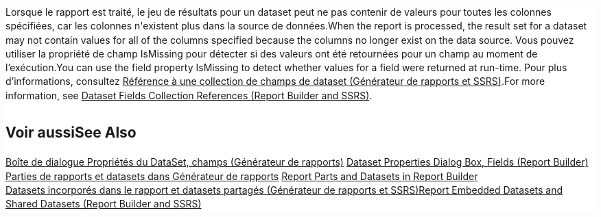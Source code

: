  <span data-ttu-id="cb373-202">Lorsque le rapport est traité, le jeu de résultats pour un dataset peut ne pas contenir de valeurs pour toutes les colonnes spécifiées, car les colonnes n'existent plus dans la source de données.</span><span class="sxs-lookup"><span data-stu-id="cb373-202">When the report is processed, the result set for a dataset may not contain values for all of the columns specified because the columns no longer exist on the data source.</span></span> <span data-ttu-id="cb373-203">Vous pouvez utiliser la propriété de champ IsMissing pour détecter si des valeurs ont été retournées pour un champ au moment de l’exécution.</span><span class="sxs-lookup"><span data-stu-id="cb373-203">You can use the field property IsMissing to detect whether values for a field were returned at run-time.</span></span> <span data-ttu-id="cb373-204">Pour plus d’informations, consultez [Référence à une collection de champs de dataset &#40;Générateur de rapports et SSRS&#41;](../report-design/built-in-collections-dataset-fields-collection-references-report-builder.md).</span><span class="sxs-lookup"><span data-stu-id="cb373-204">For more information, see [Dataset Fields Collection References &#40;Report Builder and SSRS&#41;](../report-design/built-in-collections-dataset-fields-collection-references-report-builder.md).</span></span>  
  

  
## <a name="see-also"></a><span data-ttu-id="cb373-205">Voir aussi</span><span class="sxs-lookup"><span data-stu-id="cb373-205">See Also</span></span>  
 <span data-ttu-id="cb373-206">[Boîte de dialogue Propriétés du DataSet, champs &#40;Générateur de rapports&#41;](../dataset-properties-dialog-box-fields-report-builder.md) </span><span class="sxs-lookup"><span data-stu-id="cb373-206">[Dataset Properties Dialog Box, Fields &#40;Report Builder&#41;](../dataset-properties-dialog-box-fields-report-builder.md) </span></span>  
 <span data-ttu-id="cb373-207">[Parties de rapports et datasets dans Générateur de rapports](report-parts-and-datasets-in-report-builder.md) </span><span class="sxs-lookup"><span data-stu-id="cb373-207">[Report Parts and Datasets in Report Builder](report-parts-and-datasets-in-report-builder.md) </span></span>  
 [<span data-ttu-id="cb373-208">Datasets incorporés dans le rapport et datasets partagés &#40;Générateur de rapports et SSRS&#41;</span><span class="sxs-lookup"><span data-stu-id="cb373-208">Report Embedded Datasets and Shared Datasets &#40;Report Builder and SSRS&#41;</span></span>](report-embedded-datasets-and-shared-datasets-report-builder-and-ssrs.md)  
  
  
